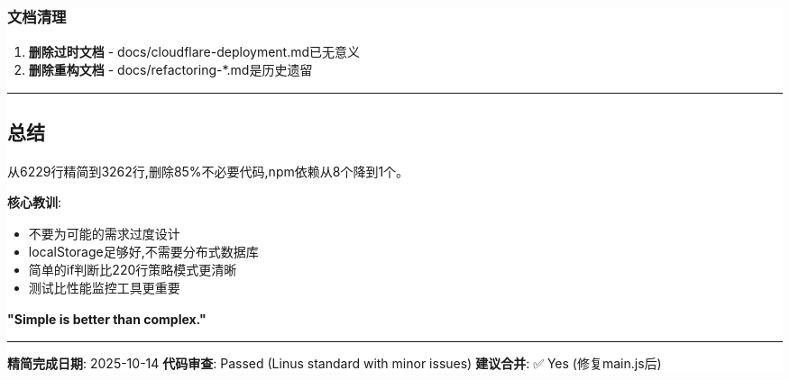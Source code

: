 ### 文档清理

1. **删除过时文档** - docs/cloudflare-deployment.md已无意义
2. **删除重构文档** - docs/refactoring-*.md是历史遗留

---

## 总结

从6229行精简到3262行,删除85%不必要代码,npm依赖从8个降到1个。

**核心教训**:

- 不要为可能的需求过度设计
- localStorage足够好,不需要分布式数据库
- 简单的if判断比220行策略模式更清晰
- 测试比性能监控工具更重要

**"Simple is better than complex."**

---

**精简完成日期**: 2025-10-14
**代码审查**: Passed (Linus standard with minor issues)
**建议合并**: ✅ Yes (修复main.js后)